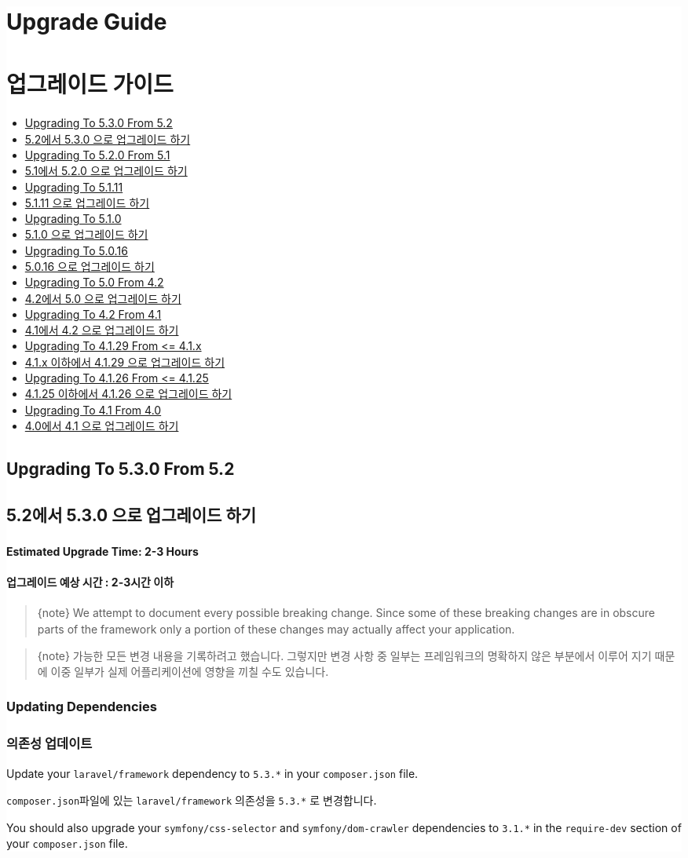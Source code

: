 # Upgrade Guide
# 업그레이드 가이드

- [Upgrading To 5.3.0 From 5.2](#upgrade-5.3.0)
- [5.2에서 5.3.0 으로 업그레이드 하기](#upgrade-5.3.0)
- [Upgrading To 5.2.0 From 5.1](#upgrade-5.2.0)
- [5.1에서 5.2.0 으로 업그레이드 하기](#upgrade-5.2.0)
- [Upgrading To 5.1.11](#upgrade-5.1.11)
- [5.1.11 으로 업그레이드 하기](#upgrade-5.1.11)
- [Upgrading To 5.1.0](#upgrade-5.1.0)
- [5.1.0 으로 업그레이드 하기](#upgrade-5.1.0)
- [Upgrading To 5.0.16](#upgrade-5.0.16)
- [5.0.16 으로 업그레이드 하기](#upgrade-5.0.16)
- [Upgrading To 5.0 From 4.2](#upgrade-5.0)
- [4.2에서 5.0 으로 업그레이드 하기](#upgrade-5.0)
- [Upgrading To 4.2 From 4.1](#upgrade-4.2)
- [4.1에서 4.2 으로 업그레이드 하기](#upgrade-4.2)
- [Upgrading To 4.1.29 From <= 4.1.x](#upgrade-4.1.29)
- [4.1.x 이하에서 4.1.29 으로 업그레이드 하기](#upgrade-4.1.29)
- [Upgrading To 4.1.26 From <= 4.1.25](#upgrade-4.1.26)
- [4.1.25 이하에서 4.1.26 으로 업그레이드 하기](#upgrade-4.1.26)
- [Upgrading To 4.1 From 4.0](#upgrade-4.1)
- [4.0에서 4.1 으로 업그레이드 하기](#upgrade-4.1)

<a name="upgrade-5.3.0"></a>
## Upgrading To 5.3.0 From 5.2
## 5.2에서 5.3.0 으로 업그레이드 하기

#### Estimated Upgrade Time: 2-3 Hours
#### 업그레이드 예상 시간 : 2-3시간 이하

> {note} We attempt to document every possible breaking change. Since some of these breaking changes are in obscure parts of the framework only a portion of these changes may actually affect your application.

> {note} 가능한 모든 변경 내용을 기록하려고 했습니다. 그렇지만 변경 사항 중 일부는 프레임워크의 명확하지 않은 부분에서 이루어 지기 때문에 이중 일부가 실제 어플리케이션에 영향을 끼칠 수도 있습니다.

### Updating Dependencies
### 의존성 업데이트

Update your `laravel/framework` dependency to `5.3.*` in your `composer.json` file.

`composer.json`파일에 있는 `laravel/framework` 의존성을 `5.3.*` 로 변경합니다.

You should also upgrade your `symfony/css-selector` and `symfony/dom-crawler` dependencies to `3.1.*` in the `require-dev` section of your `composer.json` file.
